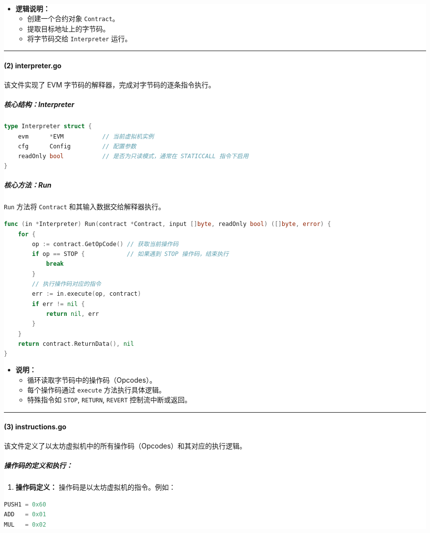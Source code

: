- **逻辑说明：**
  - 创建一个合约对象 `Contract`。
  - 提取目标地址上的字节码。
  - 将字节码交给 `Interpreter` 运行。

---

#### **(2) interpreter.go**

该文件实现了 EVM 字节码的解释器，完成对字节码的逐条指令执行。

##### **核心结构：Interpreter**

```go
type Interpreter struct {
	evm      *EVM           // 当前虚拟机实例
	cfg      Config         // 配置参数
	readOnly bool           // 是否为只读模式，通常在 STATICCALL 指令下启用
}
```

##### **核心方法：Run**

`Run` 方法将 `Contract` 和其输入数据交给解释器执行。

```go
func (in *Interpreter) Run(contract *Contract, input []byte, readOnly bool) ([]byte, error) {
	for {
		op := contract.GetOpCode() // 获取当前操作码
		if op == STOP {            // 如果遇到 STOP 操作码，结束执行
			break
		}
		// 执行操作码对应的指令
		err := in.execute(op, contract)
		if err != nil {
			return nil, err
		}
	}
	return contract.ReturnData(), nil
}
```

- **说明：**
  - 循环读取字节码中的操作码（Opcodes）。
  - 每个操作码通过 `execute` 方法执行具体逻辑。
  - 特殊指令如 `STOP`, `RETURN`, `REVERT` 控制流中断或返回。

---

#### **(3) instructions.go**

该文件定义了以太坊虚拟机中的所有操作码（Opcodes）和其对应的执行逻辑。

##### **操作码的定义和执行：**

1. **操作码定义：**
操作码是以太坊虚拟机的指令。例如：
```go
PUSH1 = 0x60
ADD   = 0x01
MUL   = 0x02
```
